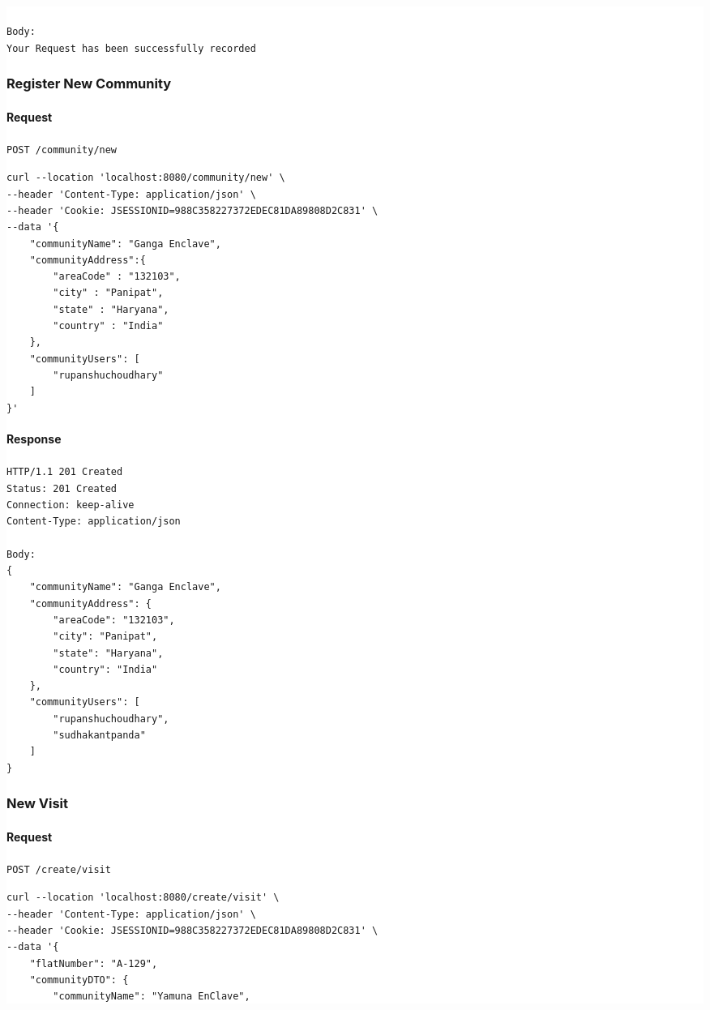 ```
 
Body:
Your Request has been successfully recorded
```

### Register New Community
#### Request
```
POST /community/new
```
```
curl --location 'localhost:8080/community/new' \
--header 'Content-Type: application/json' \
--header 'Cookie: JSESSIONID=988C358227372EDEC81DA89808D2C831' \
--data '{
    "communityName": "Ganga Enclave",
    "communityAddress":{
        "areaCode" : "132103",
        "city" : "Panipat",
        "state" : "Haryana",
        "country" : "India"
    },
    "communityUsers": [
        "rupanshuchoudhary"
    ]
}'
```
#### Response
```
HTTP/1.1 201 Created
Status: 201 Created
Connection: keep-alive
Content-Type: application/json
 
Body:
{
    "communityName": "Ganga Enclave",
    "communityAddress": {
        "areaCode": "132103",
        "city": "Panipat",
        "state": "Haryana",
        "country": "India"
    },
    "communityUsers": [
        "rupanshuchoudhary",
        "sudhakantpanda"
    ]
}
```

### New Visit
#### Request
```
POST /create/visit
```
```
curl --location 'localhost:8080/create/visit' \
--header 'Content-Type: application/json' \
--header 'Cookie: JSESSIONID=988C358227372EDEC81DA89808D2C831' \
--data '{
    "flatNumber": "A-129",
    "communityDTO": {
        "communityName": "Yamuna EnClave",
```